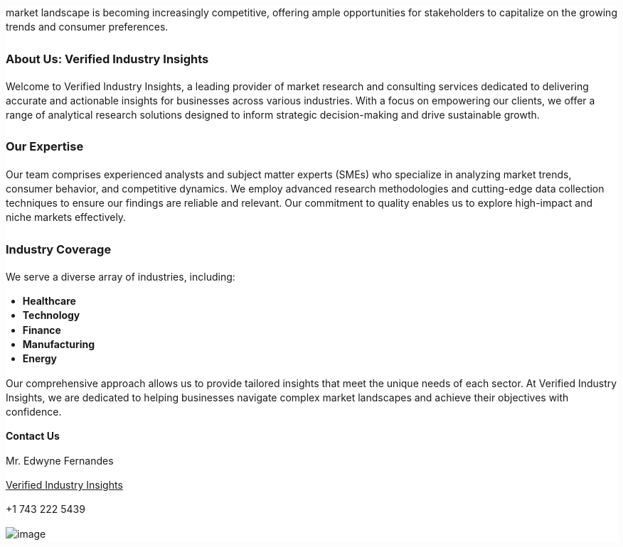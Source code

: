 market landscape is becoming increasingly competitive, offering ample opportunities for stakeholders to capitalize on the growing trends and consumer preferences.</p><h3>About Us: Verified Industry Insights</h3><p>Welcome to Verified Industry Insights, a leading provider of market research and consulting services dedicated to delivering accurate and actionable insights for businesses across various industries. With a focus on empowering our clients, we offer a range of analytical research solutions designed to inform strategic decision-making and drive sustainable growth.</p><h3>Our Expertise</h3><p>Our team comprises experienced analysts and subject matter experts (SMEs) who specialize in analyzing market trends, consumer behavior, and competitive dynamics. We employ advanced research methodologies and cutting-edge data collection techniques to ensure our findings are reliable and relevant. Our commitment to quality enables us to explore high-impact and niche markets effectively.</p><h3>Industry Coverage</h3><p>We serve a diverse array of industries, including:</p><ul><li><strong>Healthcare</strong></li><li><strong>Technology</strong></li><li><strong>Finance</strong></li><li><strong>Manufacturing</strong></li><li><strong>Energy</strong></li></ul><p>Our comprehensive approach allows us to provide tailored insights that meet the unique needs of each sector. At Verified Industry Insights, we are dedicated to helping businesses navigate complex market landscapes and achieve their objectives with confidence.</p><p><strong>Contact Us</strong></p><p>Mr. Edwyne Fernandes</p><p><a href="https://www.verifiedindustryinsights.com/">Verified Industry Insights</a></p><p>+1 743 222 5439</p>
![image](https://github.com/user-attachments/assets/daea6214-e7ba-46b3-b42d-3453320564ef)
